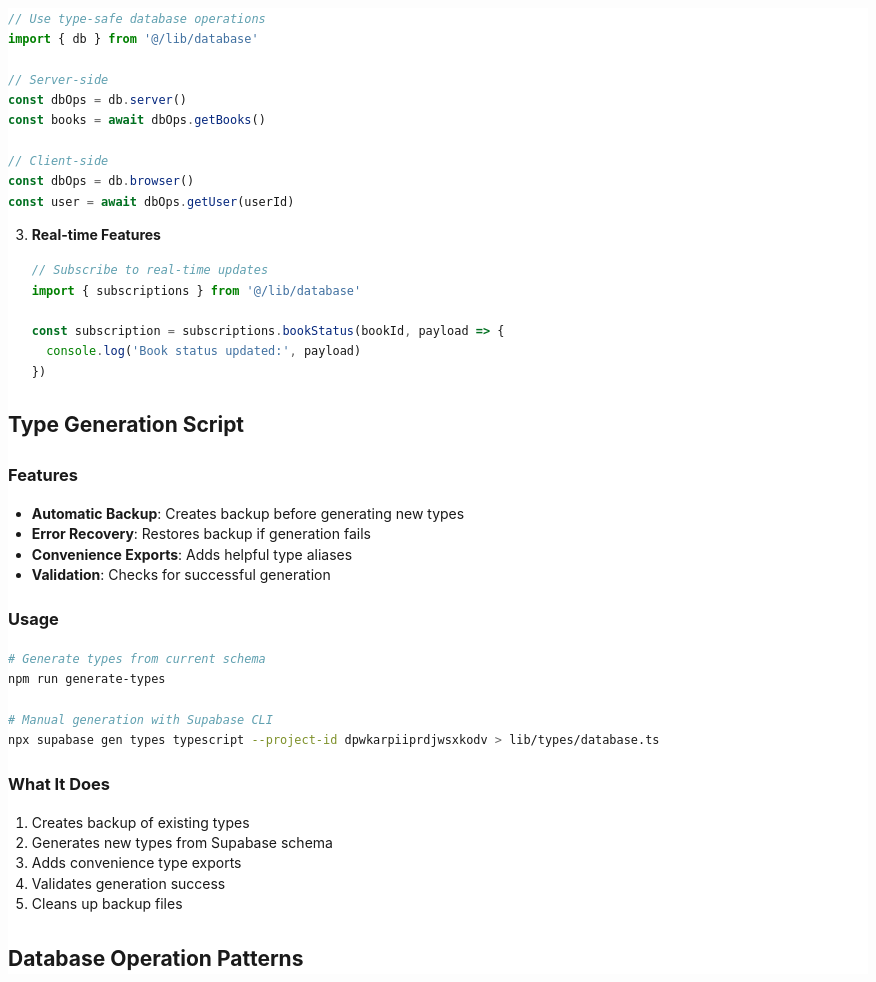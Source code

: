    ```typescript
   // Use type-safe database operations
   import { db } from '@/lib/database'

   // Server-side
   const dbOps = db.server()
   const books = await dbOps.getBooks()

   // Client-side
   const dbOps = db.browser()
   const user = await dbOps.getUser(userId)
   ```

3. **Real-time Features**

   ```typescript
   // Subscribe to real-time updates
   import { subscriptions } from '@/lib/database'

   const subscription = subscriptions.bookStatus(bookId, payload => {
     console.log('Book status updated:', payload)
   })
   ```

## Type Generation Script

### Features

- **Automatic Backup**: Creates backup before generating new types
- **Error Recovery**: Restores backup if generation fails
- **Convenience Exports**: Adds helpful type aliases
- **Validation**: Checks for successful generation

### Usage

```bash
# Generate types from current schema
npm run generate-types

# Manual generation with Supabase CLI
npx supabase gen types typescript --project-id dpwkarpiiprdjwsxkodv > lib/types/database.ts
```

### What It Does

1. Creates backup of existing types
2. Generates new types from Supabase schema
3. Adds convenience type exports
4. Validates generation success
5. Cleans up backup files

## Database Operation Patterns
